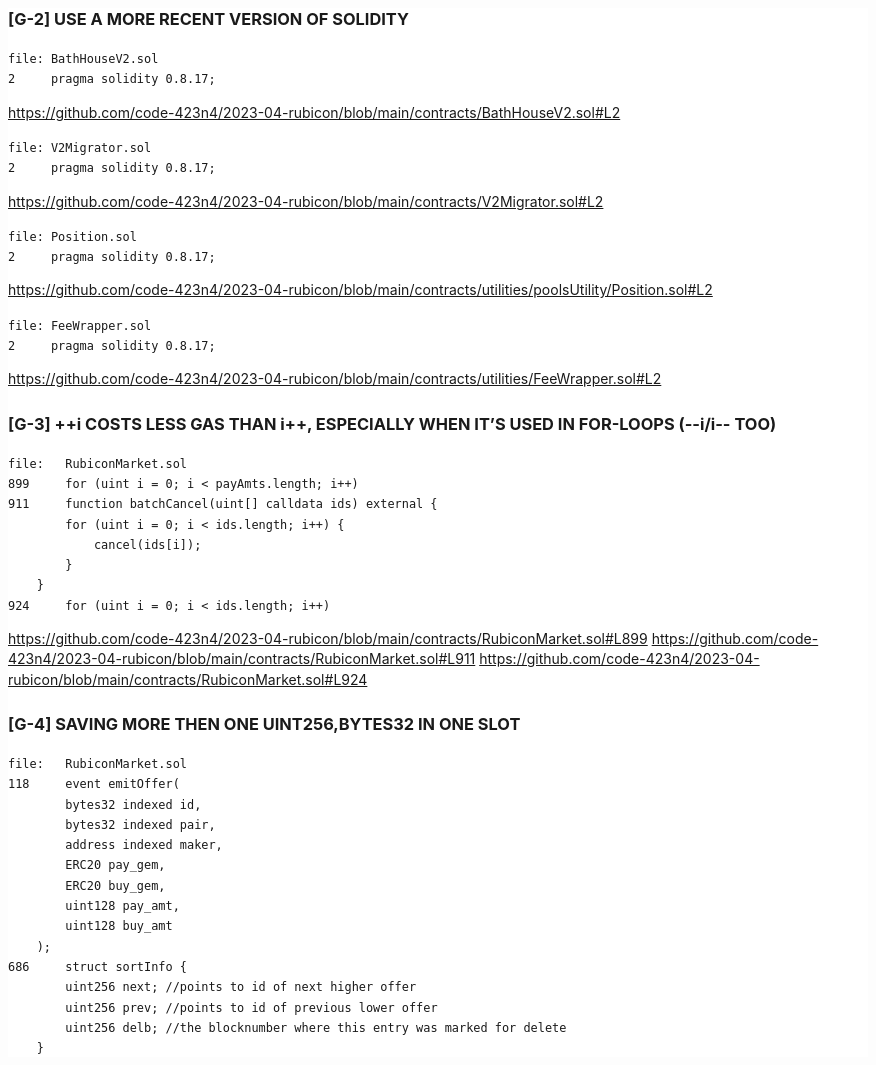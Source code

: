 
### [G-2] USE A MORE RECENT VERSION OF SOLIDITY

```solidity
file: BathHouseV2.sol
2     pragma solidity 0.8.17;

```
https://github.com/code-423n4/2023-04-rubicon/blob/main/contracts/BathHouseV2.sol#L2
 
```solidity
file: V2Migrator.sol
2     pragma solidity 0.8.17;

```
https://github.com/code-423n4/2023-04-rubicon/blob/main/contracts/V2Migrator.sol#L2


```solidity
file: Position.sol
2     pragma solidity 0.8.17;

```
https://github.com/code-423n4/2023-04-rubicon/blob/main/contracts/utilities/poolsUtility/Position.sol#L2

```solidity
file: FeeWrapper.sol
2     pragma solidity 0.8.17;

```
https://github.com/code-423n4/2023-04-rubicon/blob/main/contracts/utilities/FeeWrapper.sol#L2

### [G-3] ++i COSTS LESS GAS THAN i++, ESPECIALLY WHEN IT’S USED IN FOR-LOOPS (--i/i-- TOO)
```solidity
file:   RubiconMarket.sol
899     for (uint i = 0; i < payAmts.length; i++) 
911     function batchCancel(uint[] calldata ids) external {
        for (uint i = 0; i < ids.length; i++) {
            cancel(ids[i]);
        }
    }
924     for (uint i = 0; i < ids.length; i++) 

```
https://github.com/code-423n4/2023-04-rubicon/blob/main/contracts/RubiconMarket.sol#L899
https://github.com/code-423n4/2023-04-rubicon/blob/main/contracts/RubiconMarket.sol#L911
https://github.com/code-423n4/2023-04-rubicon/blob/main/contracts/RubiconMarket.sol#L924


### [G-4] SAVING MORE THEN ONE UINT256,BYTES32 IN ONE SLOT 
```solidity
file:   RubiconMarket.sol
118     event emitOffer(
        bytes32 indexed id,
        bytes32 indexed pair,
        address indexed maker,
        ERC20 pay_gem,
        ERC20 buy_gem,
        uint128 pay_amt,
        uint128 buy_amt
    );     
686     struct sortInfo {
        uint256 next; //points to id of next higher offer
        uint256 prev; //points to id of previous lower offer
        uint256 delb; //the blocknumber where this entry was marked for delete
    }
```